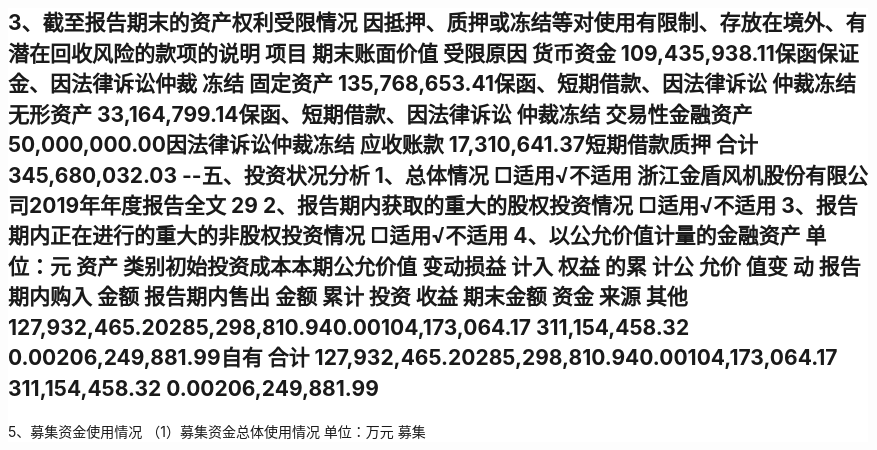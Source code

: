 3、截至报告期末的资产权利受限情况
因抵押、质押或冻结等对使用有限制、存放在境外、有潜在回收风险的款项的说明
项目
期末账面价值
受限原因
货币资金
109,435,938.11保函保证金、因法律诉讼仲裁
冻结
固定资产
135,768,653.41保函、短期借款、因法律诉讼
仲裁冻结
无形资产
33,164,799.14保函、短期借款、因法律诉讼
仲裁冻结
交易性金融资产
50,000,000.00因法律诉讼仲裁冻结
应收账款
17,310,641.37短期借款质押
合计
345,680,032.03
--五、投资状况分析
1、总体情况
□适用√不适用
浙江金盾风机股份有限公司2019年年度报告全文
29
2、报告期内获取的重大的股权投资情况
□适用√不适用
3、报告期内正在进行的重大的非股权投资情况
□适用√不适用
4、以公允价值计量的金融资产
单位：元
资产
类别初始投资成本本期公允价值
变动损益
计入
权益
的累
计公
允价
值变
动
报告期内购入
金额
报告期内售出
金额
累计
投资
收益
期末金额
资金
来源
其他
127,932,465.20285,298,810.940.00104,173,064.17
311,154,458.32
0.00206,249,881.99自有
合计
127,932,465.20285,298,810.940.00104,173,064.17
311,154,458.32
0.00206,249,881.99
--
5、募集资金使用情况
（1）募集资金总体使用情况
单位：万元
募集